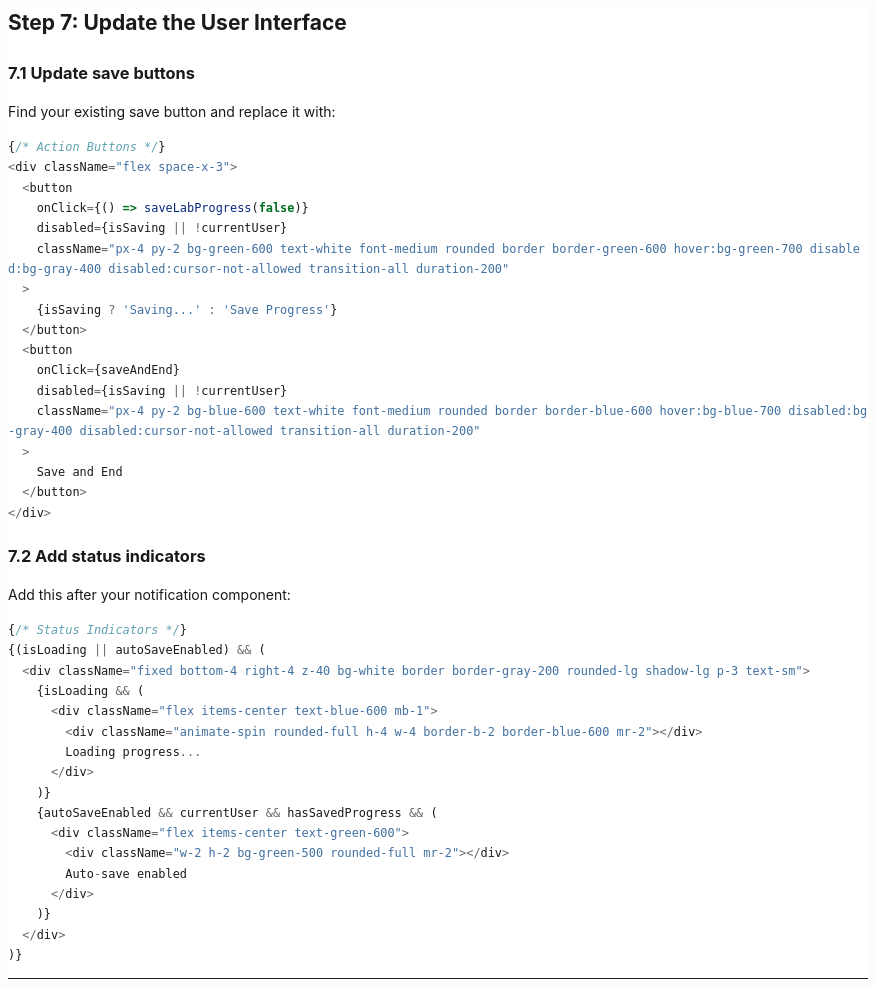 
## Step 7: Update the User Interface

### 7.1 Update save buttons

Find your existing save button and replace it with:

```javascript
{/* Action Buttons */}
<div className="flex space-x-3">
  <button 
    onClick={() => saveLabProgress(false)}
    disabled={isSaving || !currentUser}
    className="px-4 py-2 bg-green-600 text-white font-medium rounded border border-green-600 hover:bg-green-700 disabled:bg-gray-400 disabled:cursor-not-allowed transition-all duration-200"
  >
    {isSaving ? 'Saving...' : 'Save Progress'}
  </button>
  <button 
    onClick={saveAndEnd}
    disabled={isSaving || !currentUser}
    className="px-4 py-2 bg-blue-600 text-white font-medium rounded border border-blue-600 hover:bg-blue-700 disabled:bg-gray-400 disabled:cursor-not-allowed transition-all duration-200"
  >
    Save and End
  </button>
</div>
```

### 7.2 Add status indicators

Add this after your notification component:

```javascript
{/* Status Indicators */}
{(isLoading || autoSaveEnabled) && (
  <div className="fixed bottom-4 right-4 z-40 bg-white border border-gray-200 rounded-lg shadow-lg p-3 text-sm">
    {isLoading && (
      <div className="flex items-center text-blue-600 mb-1">
        <div className="animate-spin rounded-full h-4 w-4 border-b-2 border-blue-600 mr-2"></div>
        Loading progress...
      </div>
    )}
    {autoSaveEnabled && currentUser && hasSavedProgress && (
      <div className="flex items-center text-green-600">
        <div className="w-2 h-2 bg-green-500 rounded-full mr-2"></div>
        Auto-save enabled
      </div>
    )}
  </div>
)}
```

---